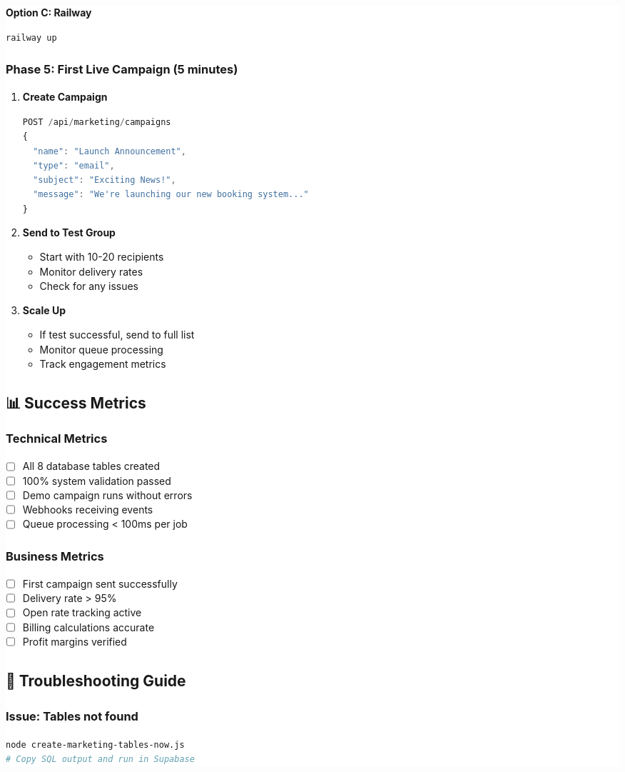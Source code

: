**Option C: Railway**
```bash
railway up
```

### Phase 5: First Live Campaign (5 minutes)

1. **Create Campaign**
   ```javascript
   POST /api/marketing/campaigns
   {
     "name": "Launch Announcement",
     "type": "email",
     "subject": "Exciting News!",
     "message": "We're launching our new booking system..."
   }
   ```

2. **Send to Test Group**
   - Start with 10-20 recipients
   - Monitor delivery rates
   - Check for any issues

3. **Scale Up**
   - If test successful, send to full list
   - Monitor queue processing
   - Track engagement metrics

## 📊 Success Metrics

### Technical Metrics
- [ ] All 8 database tables created
- [ ] 100% system validation passed
- [ ] Demo campaign runs without errors
- [ ] Webhooks receiving events
- [ ] Queue processing < 100ms per job

### Business Metrics
- [ ] First campaign sent successfully
- [ ] Delivery rate > 95%
- [ ] Open rate tracking active
- [ ] Billing calculations accurate
- [ ] Profit margins verified

## 🔧 Troubleshooting Guide

### Issue: Tables not found
```bash
node create-marketing-tables-now.js
# Copy SQL output and run in Supabase
```
